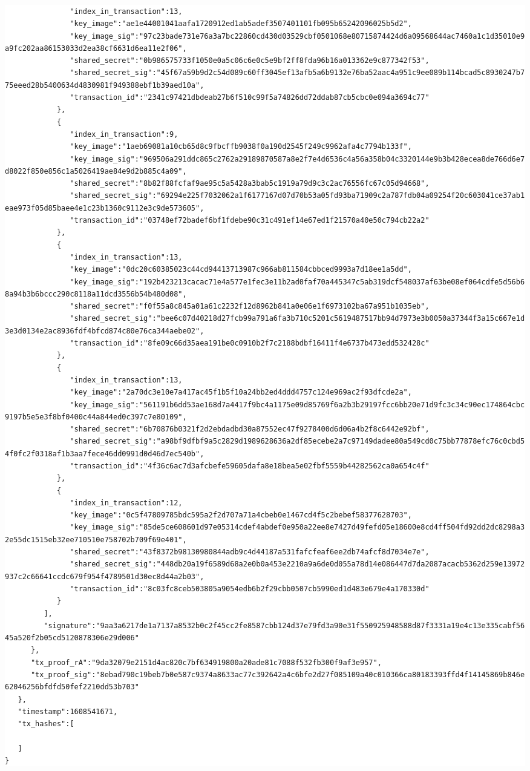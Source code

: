 ```
               "index_in_transaction":13,
               "key_image":"ae1e44001041aafa1720912ed1ab5adef3507401101fb095b65242096025b5d2",
               "key_image_sig":"97c23bade731e76a3a7bc22860cd430d03529cbf0501068e80715874424d6a09568644ac7460a1c1d35010e9a9fc202aa86153033d2ea38cf6631d6ea11e2f06",
               "shared_secret":"0b986575733f1050e0a5c06c6e0c5e9bf2ff8fda96b16a013362e9c877342f53",
               "shared_secret_sig":"45f67a59b9d2c54d089c60ff3045ef13afb5a6b9132e76ba52aac4a951c9ee089b114bcad5c8930247b775eeed28b5400634d4830981f949388ebf1b39aed10a",
               "transaction_id":"2341c97421dbdeab27b6f510c99f5a74826dd72ddab87cb5cbc0e094a3694c77"
            },
            {
               "index_in_transaction":9,
               "key_image":"1aeb69081a10cb65d8c9fbcffb9038f0a190d2545f249c9962afa4c7794b133f",
               "key_image_sig":"969506a291ddc865c2762a29189870587a8e2f7e4d6536c4a56a358b04c3320144e9b3b428ecea8de766d6e7d8022f850e856c1a5026419ae84e9d2b885c4a09",
               "shared_secret":"8b82f88fcfaf9ae95c5a5428a3bab5c1919a79d9c3c2ac76556fc67c05d94668",
               "shared_secret_sig":"69294e225f7032062a1f6177167d07d70b53a05fd93ba71909c2a787fdb04a09254f20c603041ce37ab1eae973f05d85baee4e1c23b1360c9112e3c9de573605",
               "transaction_id":"03748ef72badef6bf1fdebe90c31c491ef14e67ed1f21570a40e50c794cb22a2"
            },
            {
               "index_in_transaction":13,
               "key_image":"0dc20c60385023c44cd94413713987c966ab811584cbbced9993a7d18ee1a5dd",
               "key_image_sig":"192b423213cacac71e4a577e1fec3e11b2ad0faf70a445347c5ab319dcf548037af63be08ef064cdfe5d56b68a94b3b6bccc290c8118a11dcd3556b54b480d08",
               "shared_secret":"f0f55a8c845a01a61c2232f12d8962b841a0e06e1f6973102ba67a951b1035eb",
               "shared_secret_sig":"bee6c07d40218d27fcb99a791a6fa3b710c5201c5619487517bb94d7973e3b0050a37344f3a15c667e1d3e3d0134e2ac8936fdf4bfcd874c80e76ca344aebe02",
               "transaction_id":"8fe09c66d35aea191be0c0910b2f7c2188bdbf16411f4e6737b473edd532428c"
            },
            {
               "index_in_transaction":13,
               "key_image":"2a70dc3e10e7a417ac45f1b5f10a24bb2ed4ddd4757c124e969ac2f93dfcde2a",
               "key_image_sig":"561191b6dd53ae168d7a4417f9bc4a1175e09d85769f6a2b3b29197fcc6bb20e71d9fc3c34c90ec174864cbc9197b5e5e3f8bf0400c44a844ed0c397c7e80109",
               "shared_secret":"6b70876b0321f2d2ebdadbd30a87552ec47f9278400d6d06a4b2f8c6442e92bf",
               "shared_secret_sig":"a98bf9dfbf9a5c2829d1989628636a2df85ecebe2a7c97149dadee80a549cd0c75bb77878efc76c0cbd54f0fc2f0318af1b3aa7fece46dd0991d0d46d7ec540b",
               "transaction_id":"4f36c6ac7d3afcbefe59605dafa8e18bea5e02fbf5559b44282562ca0a654c4f"
            },
            {
               "index_in_transaction":12,
               "key_image":"0c5f47809785bdc595a2f2d707a71a4cbeb0e1467cd4f5c2bebef58377628703",
               "key_image_sig":"85de5ce608601d97e05314cdef4abdef0e950a22ee8e7427d49fefd05e18600e8cd4ff504fd92dd2dc8298a32e55dc1515eb32ee710510e758702b709f69e401",
               "shared_secret":"43f8372b98130980844adb9c4d44187a531fafcfeaf6ee2db74afcf8d7034e7e",
               "shared_secret_sig":"448db20a19f6589d68a2e0b0a453e2210a9a6de0d055a78d14e086447d7da2087acacb5362d259e13972937c2c66641ccdc679f954f4789501d30ec8d44a2b03",
               "transaction_id":"8c03fc8ceb503805a9054edb6b2f29cbb0507cb5990ed1d483e679e4a170330d"
            }
         ],
         "signature":"9aa3a6217de1a7137a8532b0c2f45cc2fe8587cbb124d37e79fd3a90e31f550925948588d87f3331a19e4c13e335cabf5645a520f2b05cd5120878306e29d006"
      },
      "tx_proof_rA":"9da32079e2151d4ac820c7bf634919800a20ade81c7088f532fb300f9af3e957",
      "tx_proof_sig":"8ebad790c19beb7b0e587c9374a8633ac77c392642a4c6bfe2d27f085109a40c010366ca80183393ffd4f14145869b846e62046256bfdfd50fef2210dd53b703"
   },
   "timestamp":1608541671,
   "tx_hashes":[
      
   ]
}
```